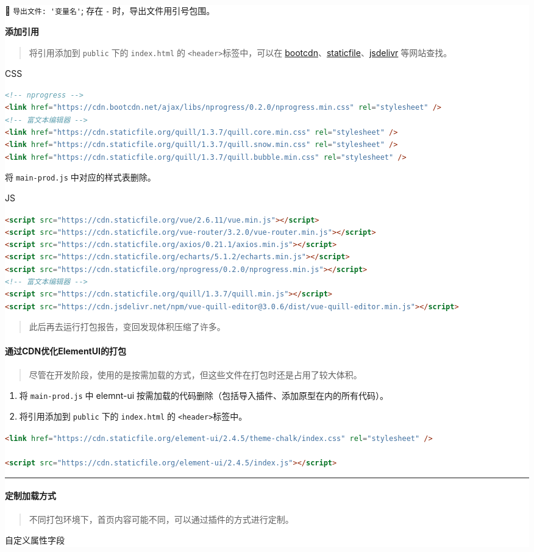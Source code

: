 :palm_tree: `导出文件: '变量名'`; 存在 `-` 时，导出文件用引号包围。

**添加引用**

> 将引用添加到 `public` 下的 `index.html` 的 `<header>`标签中，可以在 [bootcdn](https://www.bootcdn.cn/)、[staticfile](https://staticfile.org/)、[jsdelivr](https://www.jsdelivr.com/) 等网站查找。

CSS

```html
<!-- nprogress -->
<link href="https://cdn.bootcdn.net/ajax/libs/nprogress/0.2.0/nprogress.min.css" rel="stylesheet" />
<!-- 富文本编辑器 -->
<link href="https://cdn.staticfile.org/quill/1.3.7/quill.core.min.css" rel="stylesheet" />
<link href="https://cdn.staticfile.org/quill/1.3.7/quill.snow.min.css" rel="stylesheet" />
<link href="https://cdn.staticfile.org/quill/1.3.7/quill.bubble.min.css" rel="stylesheet" />
```

将 `main-prod.js` 中对应的样式表删除。

JS

```html
<script src="https://cdn.staticfile.org/vue/2.6.11/vue.min.js"></script>
<script src="https://cdn.staticfile.org/vue-router/3.2.0/vue-router.min.js"></script>
<script src="https://cdn.staticfile.org/axios/0.21.1/axios.min.js"></script>
<script src="https://cdn.staticfile.org/echarts/5.1.2/echarts.min.js"></script>
<script src="https://cdn.staticfile.org/nprogress/0.2.0/nprogress.min.js"></script>
<!-- 富文本编辑器 -->
<script src="https://cdn.staticfile.org/quill/1.3.7/quill.min.js"></script>
<script src="https://cdn.jsdelivr.net/npm/vue-quill-editor@3.0.6/dist/vue-quill-editor.min.js"></script>
```

> 此后再去运行打包报告，变回发现体积压缩了许多。

#### 通过CDN优化ElementUI的打包

> 尽管在开发阶段，使用的是按需加载的方式，但这些文件在打包时还是占用了较大体积。

1. 将 `main-prod.js` 中 elemnt-ui 按需加载的代码删除（包括导入插件、添加原型在内的所有代码）。

2. 将引用添加到 `public` 下的 `index.html` 的 `<header>`标签中。

```html
<link href="https://cdn.staticfile.org/element-ui/2.4.5/theme-chalk/index.css" rel="stylesheet" />

<script src="https://cdn.staticfile.org/element-ui/2.4.5/index.js"></script>
```

------

#### 定制加载方式

> 不同打包环境下，首页内容可能不同，可以通过插件的方式进行定制。

自定义属性字段
